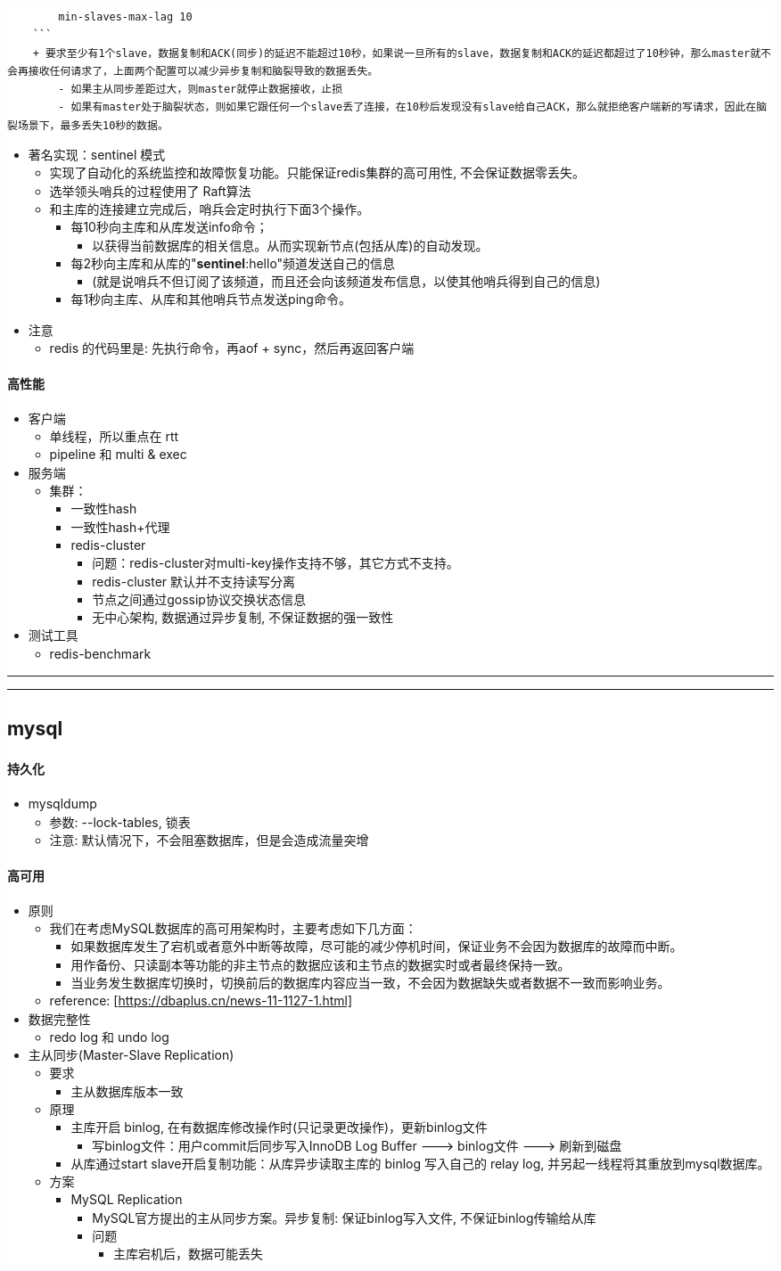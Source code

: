             min-slaves-max-lag 10
        ```
        + 要求至少有1个slave，数据复制和ACK(同步)的延迟不能超过10秒，如果说一旦所有的slave，数据复制和ACK的延迟都超过了10秒钟，那么master就不会再接收任何请求了，上面两个配置可以减少异步复制和脑裂导致的数据丢失。
            - 如果主从同步差距过大，则master就停止数据接收，止损
            - 如果有master处于脑裂状态，则如果它跟任何一个slave丢了连接，在10秒后发现没有slave给自己ACK，那么就拒绝客户端新的写请求，因此在脑裂场景下，最多丢失10秒的数据。
+ 著名实现：sentinel 模式
    - 实现了自动化的系统监控和故障恢复功能。只能保证redis集群的高可用性, 不会保证数据零丢失。
    - 选举领头哨兵的过程使用了 Raft算法
    - 和主库的连接建立完成后，哨兵会定时执行下面3个操作。
        + 每10秒向主库和从库发送info命令；
            - 以获得当前数据库的相关信息。从而实现新节点(包括从库)的自动发现。
        + 每2秒向主库和从库的"__sentinel__:hello"频道发送自己的信息
            - (就是说哨兵不但订阅了该频道，而且还会向该频道发布信息，以使其他哨兵得到自己的信息)
        + 每1秒向主库、从库和其他哨兵节点发送ping命令。
- 注意
    + redis 的代码里是: 先执行命令，再aof + sync，然后再返回客户端
#### 高性能
- 客户端
    + 单线程，所以重点在 rtt
	+ pipeline 和 multi & exec
- 服务端
    + 集群：
        - 一致性hash
        - 一致性hash+代理
        - redis-cluster
            + 问题：redis-cluster对multi-key操作支持不够，其它方式不支持。
            + redis-cluster 默认并不支持读写分离
            + 节点之间通过gossip协议交换状态信息
            + 无中心架构, 数据通过异步复制, 不保证数据的强一致性
- 测试工具
    + redis-benchmark

---
---

## mysql
#### 持久化
- mysqldump
    + 参数: --lock-tables, 锁表
    + 注意: 默认情况下，不会阻塞数据库，但是会造成流量突增
#### 高可用
- 原则
    + 我们在考虑MySQL数据库的高可用架构时，主要考虑如下几方面：
        - 如果数据库发生了宕机或者意外中断等故障，尽可能的减少停机时间，保证业务不会因为数据库的故障而中断。
        - 用作备份、只读副本等功能的非主节点的数据应该和主节点的数据实时或者最终保持一致。
        - 当业务发生数据库切换时，切换前后的数据库内容应当一致，不会因为数据缺失或者数据不一致而影响业务。
    + reference: [https://dbaplus.cn/news-11-1127-1.html]
- 数据完整性
    + redo log 和 undo log
- 主从同步(Master-Slave Replication)
    + 要求
        - 主从数据库版本一致
    + 原理
        - 主库开启 binlog, 在有数据库修改操作时(只记录更改操作)，更新binlog文件
            + 写binlog文件：用户commit后同步写入InnoDB Log Buffer ---> binlog文件 ---> 刷新到磁盘
        - 从库通过start slave开启复制功能：从库异步读取主库的 binlog 写入自己的 relay log, 并另起一线程将其重放到mysql数据库。
    + 方案
        - MySQL Replication 
            + MySQL官方提出的主从同步方案。异步复制: 保证binlog写入文件, 不保证binlog传输给从库
            + 问题
                - 主库宕机后，数据可能丢失